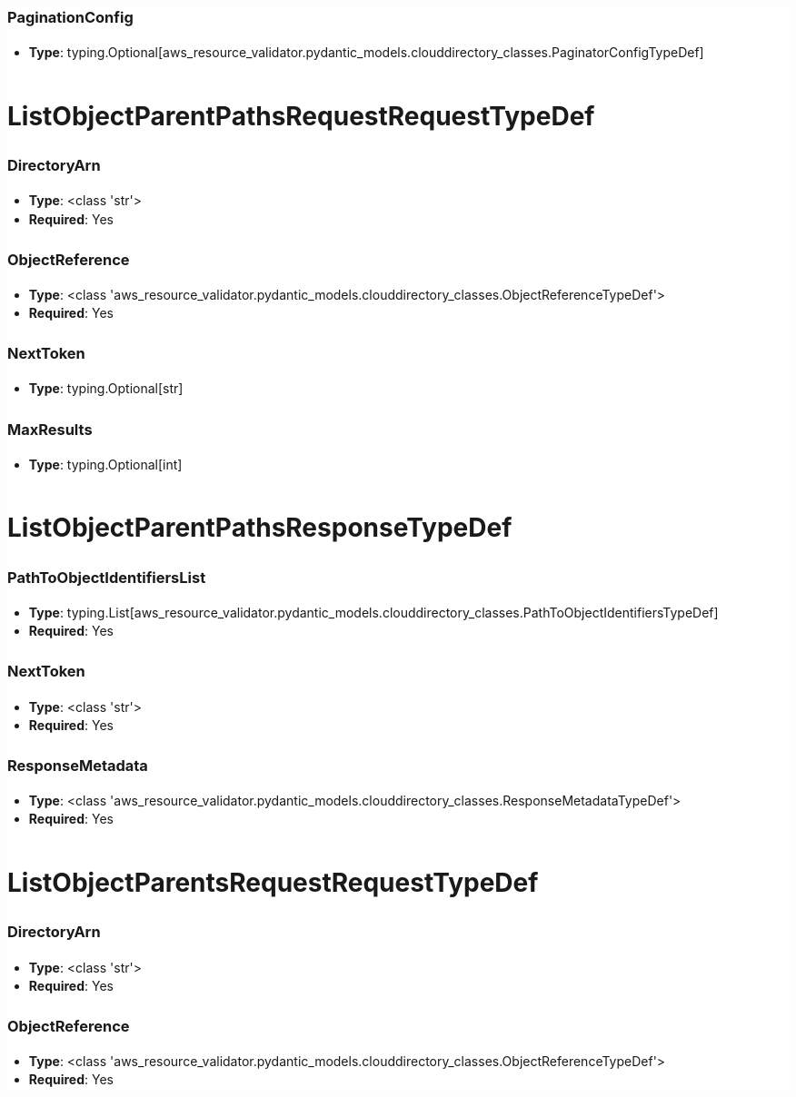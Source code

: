 ### PaginationConfig
- **Type**: typing.Optional[aws_resource_validator.pydantic_models.clouddirectory_classes.PaginatorConfigTypeDef]


# ListObjectParentPathsRequestRequestTypeDef

### DirectoryArn
- **Type**: <class 'str'>
- **Required**: Yes

### ObjectReference
- **Type**: <class 'aws_resource_validator.pydantic_models.clouddirectory_classes.ObjectReferenceTypeDef'>
- **Required**: Yes

### NextToken
- **Type**: typing.Optional[str]

### MaxResults
- **Type**: typing.Optional[int]


# ListObjectParentPathsResponseTypeDef

### PathToObjectIdentifiersList
- **Type**: typing.List[aws_resource_validator.pydantic_models.clouddirectory_classes.PathToObjectIdentifiersTypeDef]
- **Required**: Yes

### NextToken
- **Type**: <class 'str'>
- **Required**: Yes

### ResponseMetadata
- **Type**: <class 'aws_resource_validator.pydantic_models.clouddirectory_classes.ResponseMetadataTypeDef'>
- **Required**: Yes


# ListObjectParentsRequestRequestTypeDef

### DirectoryArn
- **Type**: <class 'str'>
- **Required**: Yes

### ObjectReference
- **Type**: <class 'aws_resource_validator.pydantic_models.clouddirectory_classes.ObjectReferenceTypeDef'>
- **Required**: Yes
